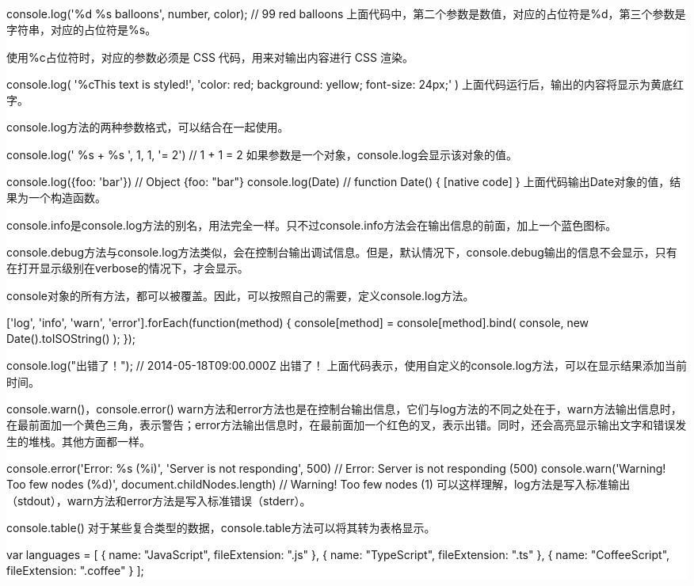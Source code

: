 console.log('%d %s balloons', number, color);
// 99 red balloons
上面代码中，第二个参数是数值，对应的占位符是%d，第三个参数是字符串，对应的占位符是%s。

使用%c占位符时，对应的参数必须是 CSS 代码，用来对输出内容进行 CSS 渲染。

console.log(
  '%cThis text is styled!',
  'color: red; background: yellow; font-size: 24px;'
)
上面代码运行后，输出的内容将显示为黄底红字。

console.log方法的两种参数格式，可以结合在一起使用。

console.log(' %s + %s ', 1, 1, '= 2')
// 1 + 1  = 2
如果参数是一个对象，console.log会显示该对象的值。

console.log({foo: 'bar'})
// Object {foo: "bar"}
console.log(Date)
// function Date() { [native code] }
上面代码输出Date对象的值，结果为一个构造函数。

console.info是console.log方法的别名，用法完全一样。只不过console.info方法会在输出信息的前面，加上一个蓝色图标。

console.debug方法与console.log方法类似，会在控制台输出调试信息。但是，默认情况下，console.debug输出的信息不会显示，只有在打开显示级别在verbose的情况下，才会显示。

console对象的所有方法，都可以被覆盖。因此，可以按照自己的需要，定义console.log方法。

['log', 'info', 'warn', 'error'].forEach(function(method) {
  console[method] = console[method].bind(
    console,
    new Date().toISOString()
  );
});

console.log("出错了！");
// 2014-05-18T09:00.000Z 出错了！
上面代码表示，使用自定义的console.log方法，可以在显示结果添加当前时间。

console.warn()，console.error()
warn方法和error方法也是在控制台输出信息，它们与log方法的不同之处在于，warn方法输出信息时，在最前面加一个黄色三角，表示警告；error方法输出信息时，在最前面加一个红色的叉，表示出错。同时，还会高亮显示输出文字和错误发生的堆栈。其他方面都一样。

console.error('Error: %s (%i)', 'Server is not responding', 500)
// Error: Server is not responding (500)
console.warn('Warning! Too few nodes (%d)', document.childNodes.length)
// Warning! Too few nodes (1)
可以这样理解，log方法是写入标准输出（stdout），warn方法和error方法是写入标准错误（stderr）。

console.table()
对于某些复合类型的数据，console.table方法可以将其转为表格显示。

var languages = [
  { name: "JavaScript", fileExtension: ".js" },
  { name: "TypeScript", fileExtension: ".ts" },
  { name: "CoffeeScript", fileExtension: ".coffee" }
];
